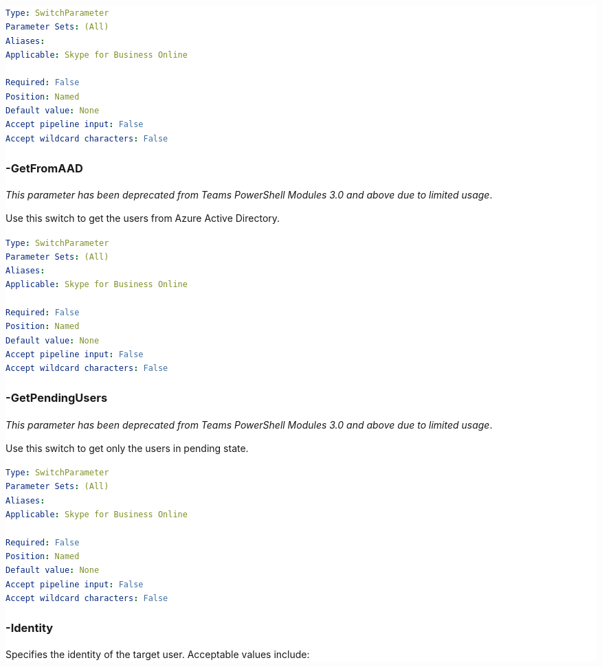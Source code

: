 ```yaml
Type: SwitchParameter
Parameter Sets: (All)
Aliases: 
Applicable: Skype for Business Online

Required: False
Position: Named
Default value: None
Accept pipeline input: False
Accept wildcard characters: False
```

### -GetFromAAD
*This parameter has been deprecated from Teams PowerShell Modules 3.0 and above due to limited usage*.

Use this switch to get the users from Azure Active Directory.

```yaml
Type: SwitchParameter
Parameter Sets: (All)
Aliases: 
Applicable: Skype for Business Online

Required: False
Position: Named
Default value: None
Accept pipeline input: False
Accept wildcard characters: False
```

### -GetPendingUsers
*This parameter has been deprecated from Teams PowerShell Modules 3.0 and above due to limited usage*.

Use this switch to get only the users in pending state.

```yaml
Type: SwitchParameter
Parameter Sets: (All)
Aliases: 
Applicable: Skype for Business Online

Required: False
Position: Named
Default value: None
Accept pipeline input: False
Accept wildcard characters: False
```

### -Identity
Specifies the identity of the target user.
Acceptable values include:

